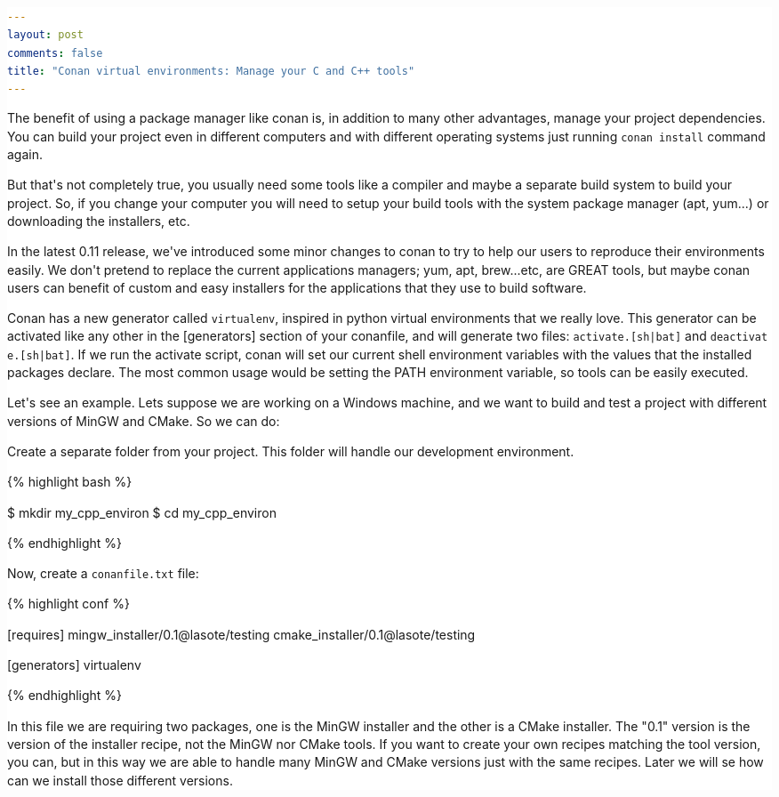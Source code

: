```yaml
---
layout: post
comments: false
title: "Conan virtual environments: Manage your C and C++ tools"
---
```


The benefit of using a package manager like conan is, in addition to many other advantages, manage your project dependencies. You can build your project even in different computers and with different operating systems just running ``conan install`` command again.

But that's not completely true, you usually need some tools like a compiler and maybe a separate build system to build your project. 
So, if you change your computer you will need to setup your build tools with the system package manager (apt, yum...) or downloading the installers, etc.

In the latest 0.11 release, we've introduced some minor changes to conan to try to help our users to reproduce their environments easily. We don't pretend to replace the current applications managers; yum, apt, brew...etc, are GREAT tools, but maybe conan users can benefit of custom and easy installers for the applications that they use to build software.

Conan has a new generator called ``virtualenv``, inspired in python virtual environments that we really love. This generator can be activated like any other in the [generators] section of your conanfile, and will generate two files: ``activate.[sh|bat]`` and ``deactivate.[sh|bat]``. 
If we run the activate script, conan will set our current shell environment variables with the values that the installed packages declare. The most common usage would be setting the PATH environment variable, so tools can be easily executed.

Let's see an example. Lets suppose we are working on a Windows machine, and we want to build and test a project with different versions of MinGW and CMake. So we can do:

Create a separate folder from your project. This folder will handle our development environment. 

{% highlight bash %}

$ mkdir my_cpp_environ
$ cd my_cpp_environ

{% endhighlight %}

Now, create a ``conanfile.txt`` file:

{% highlight conf %}

[requires]
mingw_installer/0.1@lasote/testing
cmake_installer/0.1@lasote/testing

[generators]
virtualenv

{% endhighlight %}

In this file we are requiring two packages, one is the MinGW installer and the other is a CMake installer. The "0.1" version is the version of the installer recipe, not the MinGW nor CMake tools. If you want to create your own recipes matching the tool version, you can, but in this way we are able to handle many MinGW and CMake versions just with the same recipes. Later we will se how can we install those different versions.
